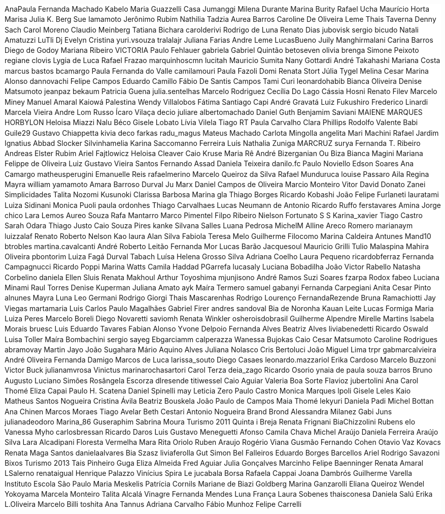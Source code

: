 AnaPaula Fernanda Machado Kabelo Maria Guazzelli Casa Jumanggi Milena Durante Marina Burity Rafael Ucha Maurício Horta Marisa Julia K. Berg Sue Iamamoto Jerônimo Rubim Nathilia Tadzia Aurea Barros Caroline De Oliveira Leme Thais Taverna Denny Sach Carol Moreno Claudio Meinberg Tatiana Bichara carolderivi Rodrigo de Luna Renato Dias jubovisk sergio bicudo Natali Amatuzzi LuTli Dj Evelyn Cristina yuri.vsouza tralalajr Juliana Farias Andre Leme LucasBueno Juily Manghirmalani Carina Barros Diego de Godoy Mariana Ribeiro VICTORIA Paulo Fehlauer gabriela Gabriel Quintão betoseven olivia brenga Simone Peixoto regiane clovis Lygia de Luca Rafael Frazao marquinhoscmn lucitah Mauricio Sumita Nany Gottardi André Takahashi Mariana Costa marcus bastos bcamargo Paula Fernanda do Valle camilamouri Paula Fazoli Domi Renata Stort Júlia Tygel Melina Cesar Marina Alonso dannovachi Felipe Campos Eduardo Camillo Fábio De Santis Campos Tami Curi leonardohabib Bianca Oliveira Denise Matsumoto jeanpaz bekaum Patricia Guena julia.sentelhas Marcelo Rodriguez Cecília Do Lago Cássia Hosni Renato Filev Marcelo Miney Manuel Amaral Kaiowá Palestina Wendy Villalobos Fátima Santiago Capi André Gravatá Luiz Fukushiro Frederico Linardi Marcela Vieira Andre Lom Russo Ícaro Vilaça decio juliare albertomachado Daniel Guth Benjamim Saviani MAIENE MARQUES HORBYLON Heloisa Miazzi Nalu Béco Gisele Lobato Lívia Vilela Tiago RT Paula Carvalho Clara Phillips Rodolfo Valente Babi Guile29 Gustavo Chiappetta kivia deco farkas radu_magus Mateus Machado Carlota Mingolla angelita Mari Machini Rafael Jardim Ignatius Abbad Slocker Silvinhamelia Karina Saccomanno Ferreira Luís Nathalia Zuniga MARCRUZ surya Fernanda T. Ribeiro Andreas Elster Rubim Ariel Fajtlowicz Heloisa Cleaver Caio Kruse Maria Rê André Bizerganian Ou Biza Bianca Magini Mariana Felippe de Oliveira Luiz Gustavo Vieira Santos Fernando Assad Daniela Teixeira danilo.fc Paulo Noviello Edson Soares Ana Camargo matheusperugini Emanuelle Reis rafaelmerino Marcelo Queiroz da Silva Rafael Munduruca louise Passaro Aila Regina Mayra william yamamoto Amara Barroso Durval Ju Marx Daniel Campos de Oliveira Marcio Monteiro Vitor David Donato Zanei Simplicidades Talita Nozomi Kusunoki Clarissa Barbosa Marina gla Thiago Borges Ricardo Kobashi João Felipe Furlaneti lauratami Luiza Sidinani Monica Puoli paula ordonhes Thiago Carvalhaes Lucas Neumann de Antonio Ricardo Ruffo ferstavares Amina Jorge chico Lara Lemos Aureo Souza Rafa Mantarro Marco Pimentel Filpo Ribeiro Nielson Fortunato S S Karina_xavier Tiago Castro Sarah Odara Thiago Justo Caio Souza Pires kanke Silvana Salles Luana Pedrosa MichelM Alline Areco Romero marianaym luizzalaf Renato Roberto Nelson Kao laura Alan Silva Fabiola Teresa Melo Guilherme Filocomo Marina Caldeira Antunes Mand10 btrobles martina.cavalcanti André Roberto Leitão Fernanda Mor Lucas Barão Jacquesoul Mauricio Grilli Tulio Malaspina Mahira Oliveira pbontorim Luiza Fagá Durval Tabach Luísa Helena Grosso Silva Adriana Coelho Laura Pequeno ricardobferraz Fernanda Campagnucci Ricardo Poppi Marina Watts Camila Haddad PGarrefa lucasaly Luciana Bobadilha João Victor Rabello Natasha Corbelino daniela Ellen Sluis Renata Makhoul Arthur Toyoshima mjunjisono André Ramos Suzi Soares fzarpa Rodox fabeo Luciana Minami Raul Torres Denise Kuperman Juliana Amato ayk Maíra Termero samuel gabanyi Fernanda Carpegiani Anita Cesar Pinto alnunes Mayra Luna Leo Germani Rodrigo Giorgi Thais Mascarenhas Rodrigo Lourenço FernandaRezende Bruna Ramachiotti Jay Viegas martamaria Luis Carlos Paulo Magalhães Gabriel Firer andres sandoval Bia de Noronha Kauan Leite Lucas Formiga Maria Luiza Peres Marcelo Boreli Diego Novaretti saviomh Renata Winkler osheroisdobrasil Guilherme Alpendre Mirelle Martins Isabela Morais bruesc Luis Eduardo Tavares Fabian Alonso Yvone Delpoio Fernanda Alves Beatriz Alves liviabenedetti Ricardo Oswald Luisa Toller Maíra Bombachini sergio sayeg Ebgarciamm calperazza Wanessa Bujokas Caio Cesar Matsumoto Caroline Rodrigues abramovay Martin Jayo João Sugahara Mário Aquino Alves Juliana Nolasco Cris Bertoluci João Miguel Lima trpr gabmarcalvieira André Oliveira Fernanda Damigo Marcos de Luca larissa_souto Diego Casaes leonardo.mazzariol Erika Cardoso Marcelo Buzzoni Victor Buck julianamvrosa Vinictus marinarochasartori Carol Terza deia_zago Ricardo Osorio ynaia de paula souza barros Bruno Augusto Luciano Simões Rosângela Escorza dlresende titiwessel Caio Aguiar Valeria Boa Sorte Flavioz jubertolini Ana Carol Thomé Eliza Capai Paulo H. Scatena Daniel Spinelli may Leticia Zero Paulo Castro Monica Marques lpoli Gisele Leles Kaio Matheus Santos Nogueira Cristina Ávila Beatriz Bouskela João Paulo de Campos Maia Thomé lekyuri Daniela Padi Michel Bottan Ana Chinen Marcos Moraes Tiago Avelar Beth Cestari Antonio Nogueira Brand Brond Alessandra Milanez Gabi Juns julianadeodoro Marina_86 Guseraphim Sabrina Moura Turismo 2011 Quinta i Breja Renata Frignani BiaChizzolini Rubens elo Vanessa Myho carlosbressan Ricardo Daros Luis Gustavo Meneguetti Afonso Camila Chava Michel Araújo Daniela Ferreira Araújo Silva Lara Alcadipani Floresta Vermelha Mara Rita Oriolo Ruben Araujo Rogério Viana Gusmão Fernando Cohen Otavio Vaz Kovacs Renata Maga Santos danielaalvares Bia Szasz liviaferolla Gut Simon Bel Falleiros Eduardo Borges Barcellos Ariel Rodrigo Savazoni Bixos Turismo 2013 Tais Pinheiro Guga Eliza Almeida Fred Aguiar Julia Gonçalves Marcinho Felipe Baenninger Renata Amaral LSalerno renataigual Henrique Palazzo Vinícius Spira Le jucabala Borsa Rafaela Cappai Joana Dambrós Guilherme Varella Instituto Escola São Paulo Maria Meskelis Patrícia Cornils Mariane de Biazi Goldberg Marina Ganzarolli Eliana Queiroz Wendel Yokoyama Marcela Monteiro Talita Alcalá Vinagre Fernanda Mendes Luna França Laura Sobenes thaisconesa Daniela Salú Erika L.Oliveira Marcelo Billi toshita Ana Tannus Adriana Carvalho Fábio Munhoz Felipe Carrelli